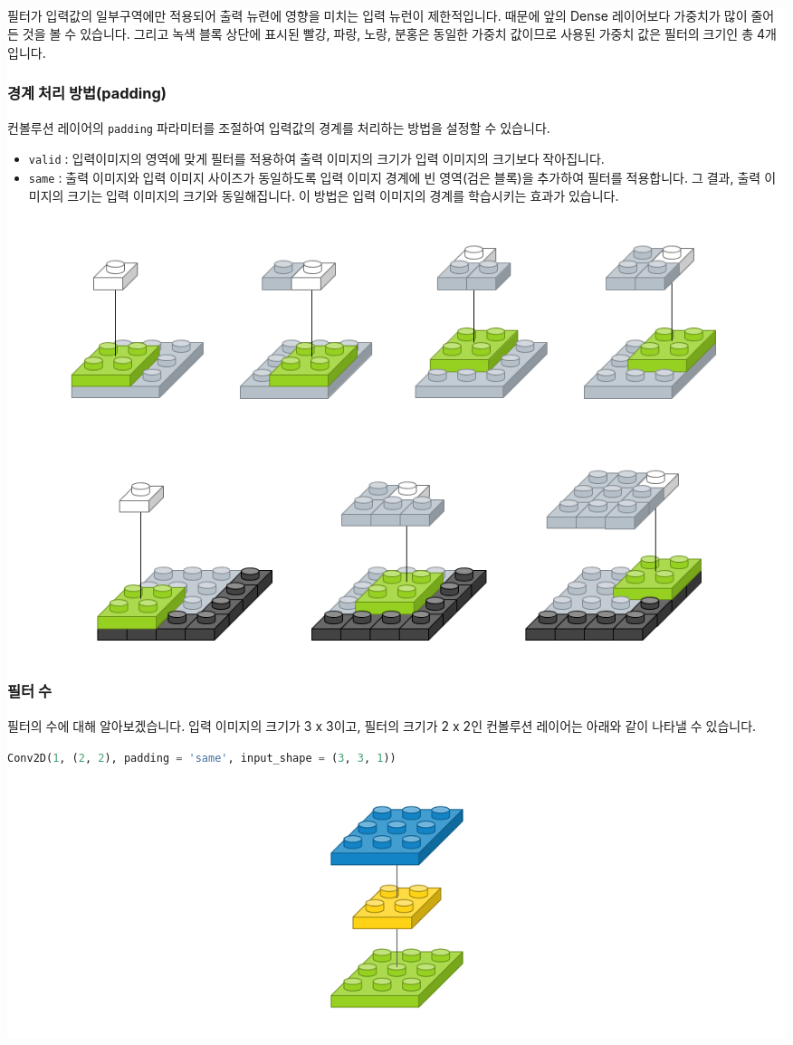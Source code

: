 필터가 입력값의 일부구역에만 적용되어 출력 뉴련에 영향을 미치는 입력 뉴런이 제한적입니다. 때문에 앞의 Dense 레이어보다 가중치가 많이 줄어든 것을 볼 수 있습니다. 그리고 녹색 블록 상단에 표시된 빨강, 파랑, 노랑, 분홍은 동일한 가중치 값이므로 사용된 가중치 값은 필터의 크기인 총 4개 입니다. 



### 경계 처리 방법(padding)

컨볼루션 레이어의 `padding` 파라미터를 조절하여 입력값의 경계를 처리하는 방법을 설정할 수 있습니다.

* `valid` : 입력이미지의 영역에 맞게 필터를 적용하여 출력 이미지의 크기가 입력 이미지의 크기보다 작아집니다.
* `same` : 출력 이미지와 입력 이미지 사이즈가 동일하도록 입력 이미지 경계에 빈 영역(검은 블록)을 추가하여 필터를 적용합니다. 그 결과, 출력 이미지의 크기는 입력 이미지의 크기와 동일해집니다. 이 방법은 입력 이미지의 경계를 학습시키는 효과가 있습니다.

<img src = "https://github.com/SevillaBK/SevillaBK.github.io/blob/master/img/Keras/2020-2-18_CNN_Layer_Talk_lego_4.png?raw=true">



### 필터 수

필터의 수에 대해 알아보겠습니다. 입력 이미지의 크기가 3 x 3이고, 필터의 크기가 2 x 2인 컨볼루션 레이어는 아래와 같이 나타낼 수 있습니다.

```python
Conv2D(1, (2, 2), padding = 'same', input_shape = (3, 3, 1))
```

<img src = "https://github.com/SevillaBK/SevillaBK.github.io/blob/master/img/Keras/2020-2-19_CNN_Layer_Talk_lego_5.png?raw=true">

